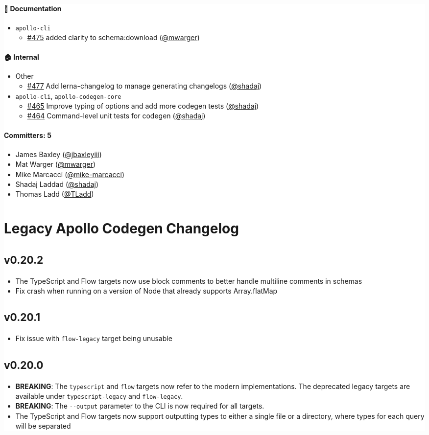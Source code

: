 #### :memo: Documentation

- `apollo-cli`
  - [#475](https://github.com/apollographql/apollo-tooling/pull/475) added clarity to schema:download ([@mwarger](https://github.com/mwarger))

#### :house: Internal

- Other
  - [#477](https://github.com/apollographql/apollo-tooling/pull/477) Add lerna-changelog to manage generating changelogs ([@shadaj](https://github.com/shadaj))
- `apollo-cli`, `apollo-codegen-core`
  - [#465](https://github.com/apollographql/apollo-tooling/pull/465) Improve typing of options and add more codegen tests ([@shadaj](https://github.com/shadaj))
  - [#464](https://github.com/apollographql/apollo-tooling/pull/464) Command-level unit tests for codegen ([@shadaj](https://github.com/shadaj))

#### Committers: 5

- James Baxley ([@jbaxleyiii](https://github.com/jbaxleyiii))
- Mat Warger ([@mwarger](https://github.com/mwarger))
- Mike Marcacci ([@mike-marcacci](https://github.com/mike-marcacci))
- Shadaj Laddad ([@shadaj](https://github.com/shadaj))
- Thomas Ladd ([@TLadd](https://github.com/TLadd))

# Legacy Apollo Codegen Changelog

## v0.20.2

- The TypeScript and Flow targets now use block comments to better handle multiline comments in schemas
- Fix crash when running on a version of Node that already supports Array.flatMap

## v0.20.1

- Fix issue with `flow-legacy` target being unusable

## v0.20.0

- **BREAKING**: The `typescript` and `flow` targets now refer to the modern implementations. The deprecated legacy targets are available under `typescript-legacy` and `flow-legacy`.
- **BREAKING**: The `--output` parameter to the CLI is now required for all targets.
- The TypeScript and Flow targets now support outputting types to either a single file or a directory, where types for each query will be separated
